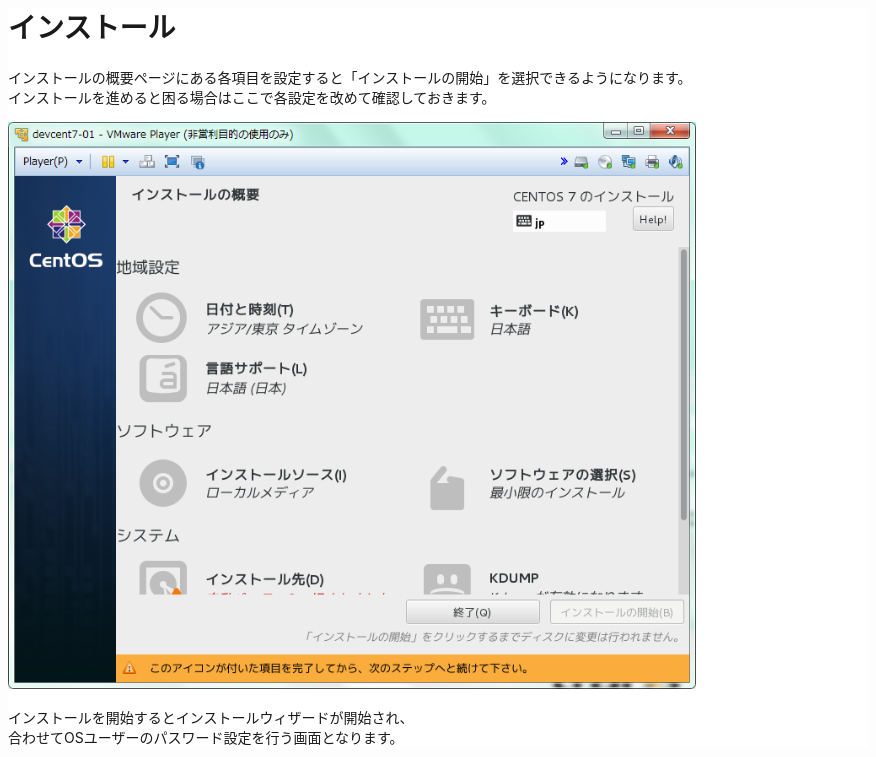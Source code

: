 # インストール
インストールの概要ページにある各項目を設定すると「インストールの開始」を選択できるようになります。  
インストールを進めると困る場合はここで各設定を改めて確認しておきます。  

<img src="images/centos7_002.png" width="80%" />  

インストールを開始するとインストールウィザードが開始され、  
合わせてOSユーザーのパスワード設定を行う画面となります。  
